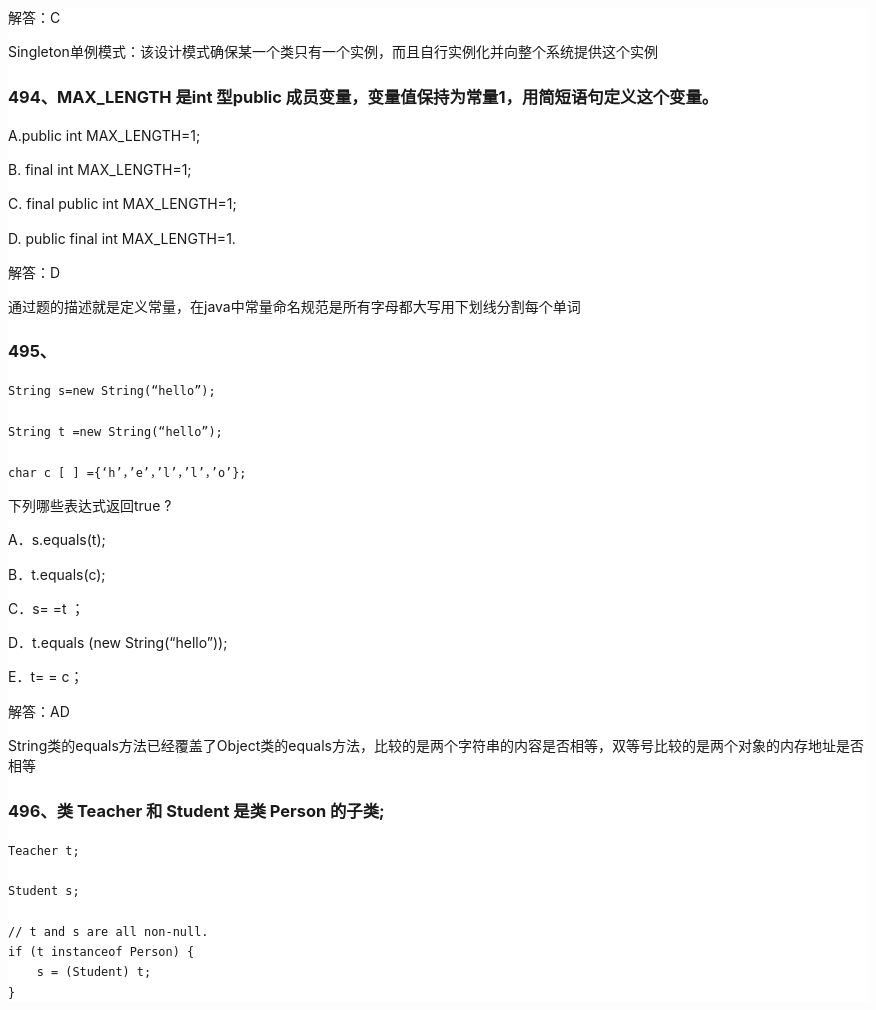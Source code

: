 解答：C

Singleton单例模式：该设计模式确保某一个类只有一个实例，而且自行实例化并向整个系统提供这个实例



### 494、MAX_LENGTH 是int 型public 成员变量，变量值保持为常量1，用简短语句定义这个变量。

A.public int MAX_LENGTH=1;

B. final int MAX_LENGTH=1;

C. final public int MAX_LENGTH=1;

D. public final int MAX_LENGTH=1.



解答：D 

通过题的描述就是定义常量，在java中常量命名规范是所有字母都大写用下划线分割每个单词



### 495、

```prettyprint
String s=new String(“hello”);

String t =new String(“hello”);

char c [ ] ={‘h’，’e’，’l’，’l’，’o’};
```

下列哪些表达式返回true ?

A．s.equals(t);

B．t.equals(c);

C．s= =t ；

D．t.equals (new String(“hello”));

E．t= = c；



解答：AD 

String类的equals方法已经覆盖了Object类的equals方法，比较的是两个字符串的内容是否相等，双等号比较的是两个对象的内存地址是否相等



### 496、类 Teacher 和 Student 是类 Person 的子类;

```prettyprint
Teacher t;

Student s;

// t and s are all non-null.
if (t instanceof Person) {
    s = (Student) t;
}
```
